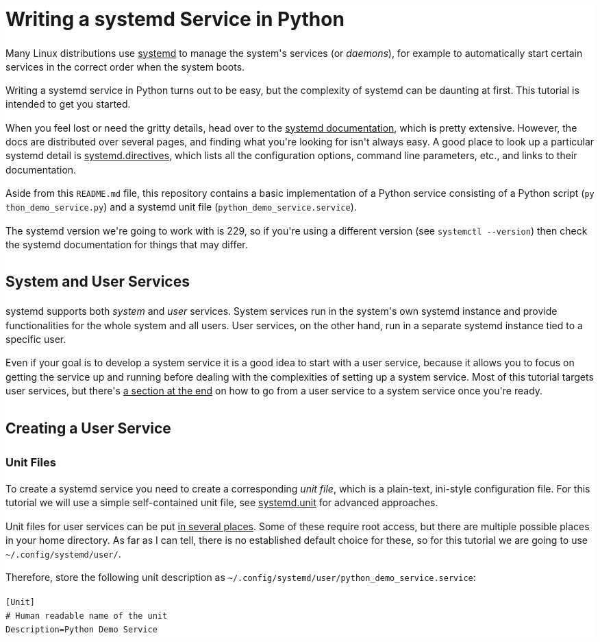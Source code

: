 # Writing a systemd Service in Python

Many Linux distributions use [systemd] to manage the system's services (or *daemons*), for example to automatically start certain services in the correct order when the system boots.

Writing a systemd service in Python turns out to be easy, but the complexity of systemd can be daunting at first. This tutorial is intended to get you started.

When you feel lost or need the gritty details, head over to the [systemd documentation][systemd], which is pretty extensive. However, the docs are distributed over several pages, and finding what you're looking for isn't always easy. A good place to look up a particular systemd detail is [systemd.directives], which lists all the configuration options, command line parameters, etc., and links to their documentation.

Aside from this `README.md` file, this repository contains a basic implementation of a Python service consisting of a Python script (`python_demo_service.py`) and a systemd unit file (`python_demo_service.service`).

The systemd version we're going to work with is 229, so if you're using a different version (see `systemctl --version`) then check the systemd documentation for things that may differ.


## System and User Services

systemd supports both *system* and *user* services. System services run in the system's own systemd instance and provide functionalities for the whole system and all users. User services, on the other hand, run in a separate systemd instance tied to a specific user.

Even if your goal is to develop a system service it is a good idea to start with a user service, because it allows you to focus on getting the service up and running before dealing with the complexities of setting up a system service. Most of this tutorial targets user services, but there's [a section at the end](#creating-a-system-service) on how to go from a user service to a system service once you're ready.


## Creating a User Service

### Unit Files

To create a systemd service you need to create a corresponding *unit file*, which is a  plain-text, ini-style configuration file. For this tutorial we will use a simple self-contained unit file, see [systemd.unit] for advanced approaches.

Unit files for user services can be put [in several places](https://www.freedesktop.org/software/systemd/man/systemd.unit.html#User%20Unit%20Search%20Path). Some of these require root access, but there are multiple possible places in your home directory. As far as I can tell, there is no established default choice for these, so for this tutorial we are going to use `~/.config/systemd/user/`.

Therefore, store the following unit description as `~/.config/systemd/user/python_demo_service.service`:

    [Unit]
    # Human readable name of the unit
    Description=Python Demo Service


[python-systemd]: https://github.com/systemd/python-systemd
[sd_notify]: https://www.freedesktop.org/software/systemd/man/sd_notify.html
[systemd]: https://www.freedesktop.org/wiki/Software/systemd/
[systemd.directives]: https://www.freedesktop.org/software/systemd/man/systemd.directives.html
[systemd.exec]: https://www.freedesktop.org/software/systemd/man/systemd.exec.html
[systemd.unit]: https://www.freedesktop.org/software/systemd/man/systemd.unit.html
[systemd.service]: https://www.freedesktop.org/software/systemd/man/systemd.service.html
[systemd.special]: https://www.freedesktop.org/software/systemd/man/systemd.special.html
[systemd.target]: https://www.freedesktop.org/software/systemd/man/systemd.target.html
[useradd]: https://linux.die.net/man/8/useradd